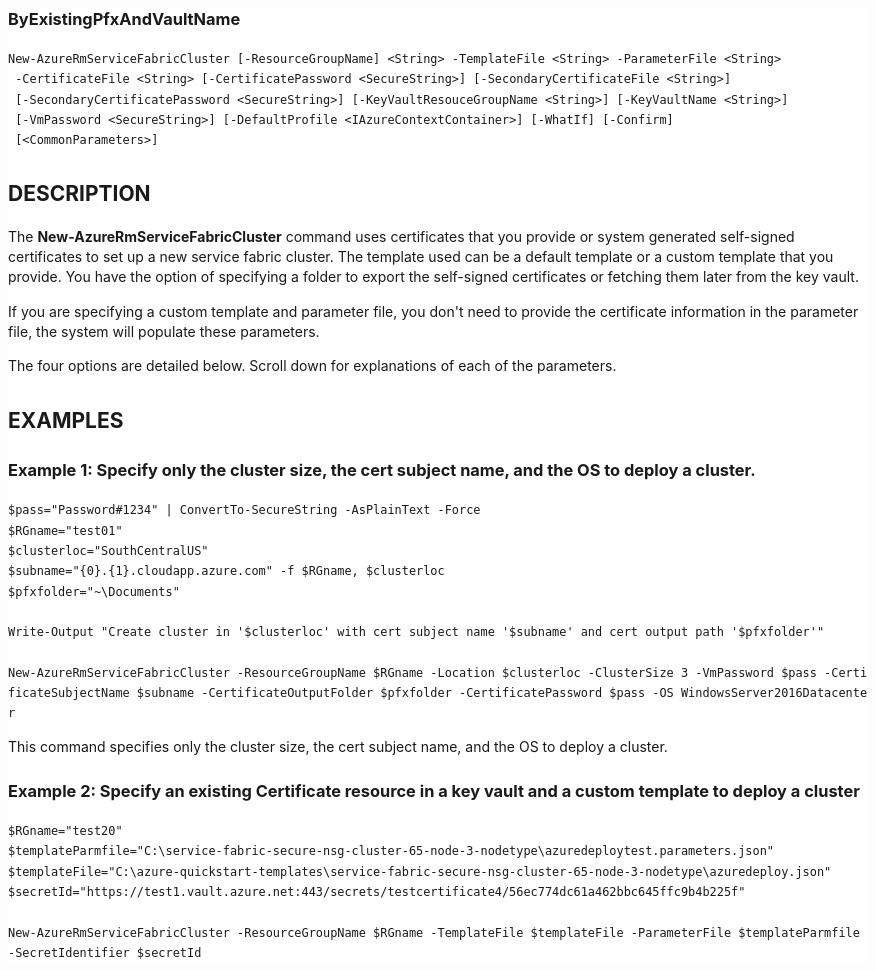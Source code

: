 ### ByExistingPfxAndVaultName
```
New-AzureRmServiceFabricCluster [-ResourceGroupName] <String> -TemplateFile <String> -ParameterFile <String>
 -CertificateFile <String> [-CertificatePassword <SecureString>] [-SecondaryCertificateFile <String>]
 [-SecondaryCertificatePassword <SecureString>] [-KeyVaultResouceGroupName <String>] [-KeyVaultName <String>]
 [-VmPassword <SecureString>] [-DefaultProfile <IAzureContextContainer>] [-WhatIf] [-Confirm]
 [<CommonParameters>]
```

## DESCRIPTION
The **New-AzureRmServiceFabricCluster** command uses certificates that you provide or system generated self-signed certificates to set up a new service fabric cluster. The template used can be a default template or a custom template that you provide. You have the option of specifying a folder to export the self-signed certificates or fetching them later from the key vault.

If you are specifying a custom template and parameter file, you don't need to provide the certificate information in the parameter file, the system will populate these parameters.

The four options are detailed below. Scroll down for explanations of each of the parameters.

## EXAMPLES

### Example 1: Specify only the cluster size, the cert subject name, and the OS to deploy a cluster.
```
$pass="Password#1234" | ConvertTo-SecureString -AsPlainText -Force
$RGname="test01"
$clusterloc="SouthCentralUS"
$subname="{0}.{1}.cloudapp.azure.com" -f $RGname, $clusterloc
$pfxfolder="~\Documents"

Write-Output "Create cluster in '$clusterloc' with cert subject name '$subname' and cert output path '$pfxfolder'"

New-AzureRmServiceFabricCluster -ResourceGroupName $RGname -Location $clusterloc -ClusterSize 3 -VmPassword $pass -CertificateSubjectName $subname -CertificateOutputFolder $pfxfolder -CertificatePassword $pass -OS WindowsServer2016Datacenter
```

This command specifies only the cluster size, the cert subject name, and the OS to deploy a cluster.

### Example 2: Specify an existing Certificate resource in a key vault and a custom template to deploy a cluster
```
$RGname="test20"
$templateParmfile="C:\service-fabric-secure-nsg-cluster-65-node-3-nodetype\azuredeploytest.parameters.json"
$templateFile="C:\azure-quickstart-templates\service-fabric-secure-nsg-cluster-65-node-3-nodetype\azuredeploy.json"
$secretId="https://test1.vault.azure.net:443/secrets/testcertificate4/56ec774dc61a462bbc645ffc9b4b225f"

New-AzureRmServiceFabricCluster -ResourceGroupName $RGname -TemplateFile $templateFile -ParameterFile $templateParmfile -SecretIdentifier $secretId
```
